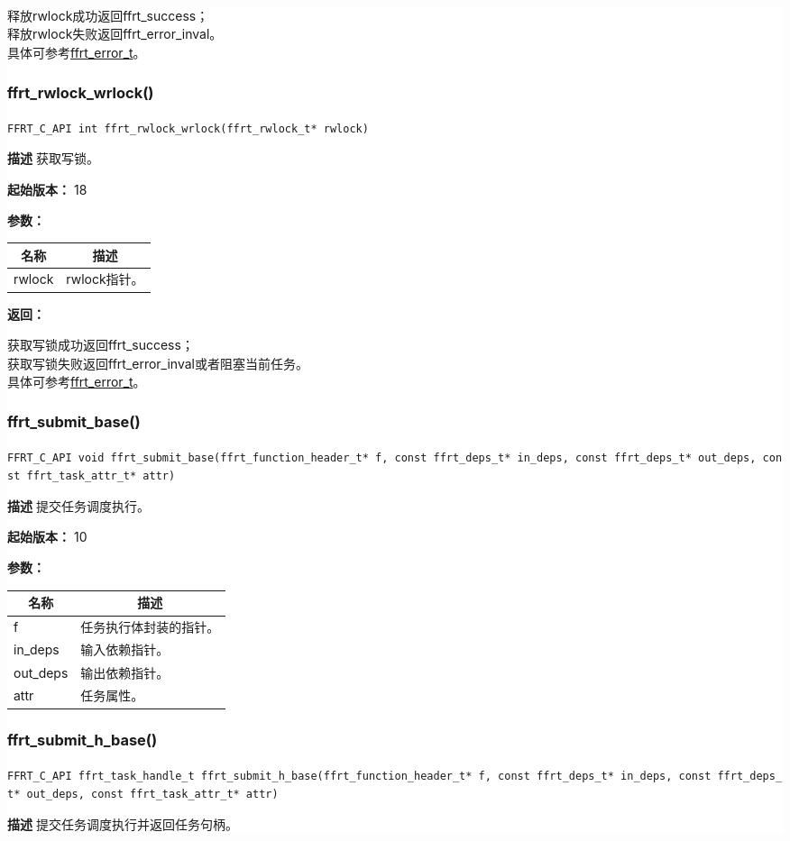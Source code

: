 释放rwlock成功返回ffrt_success；  
释放rwlock失败返回ffrt_error_inval。  
具体可参考[ffrt_error_t](#ffrt_error_t)。


### ffrt_rwlock_wrlock()

```
FFRT_C_API int ffrt_rwlock_wrlock(ffrt_rwlock_t* rwlock)
```
**描述**
获取写锁。

**起始版本：** 18

**参数：** 

| 名称 | 描述 | 
| -------- | -------- |
| rwlock | rwlock指针。  | 

**返回：**

获取写锁成功返回ffrt_success；  
获取写锁失败返回ffrt_error_inval或者阻塞当前任务。  
具体可参考[ffrt_error_t](#ffrt_error_t)。


### ffrt_submit_base()

```
FFRT_C_API void ffrt_submit_base(ffrt_function_header_t* f, const ffrt_deps_t* in_deps, const ffrt_deps_t* out_deps, const ffrt_task_attr_t* attr)
```
**描述**
提交任务调度执行。

**起始版本：** 10

**参数：** 

| 名称 | 描述 | 
| -------- | -------- |
| f | 任务执行体封装的指针。  | 
| in_deps | 输入依赖指针。  | 
| out_deps | 输出依赖指针。  | 
| attr | 任务属性。  | 


### ffrt_submit_h_base()

```
FFRT_C_API ffrt_task_handle_t ffrt_submit_h_base(ffrt_function_header_t* f, const ffrt_deps_t* in_deps, const ffrt_deps_t* out_deps, const ffrt_task_attr_t* attr)
```
**描述**
提交任务调度执行并返回任务句柄。
